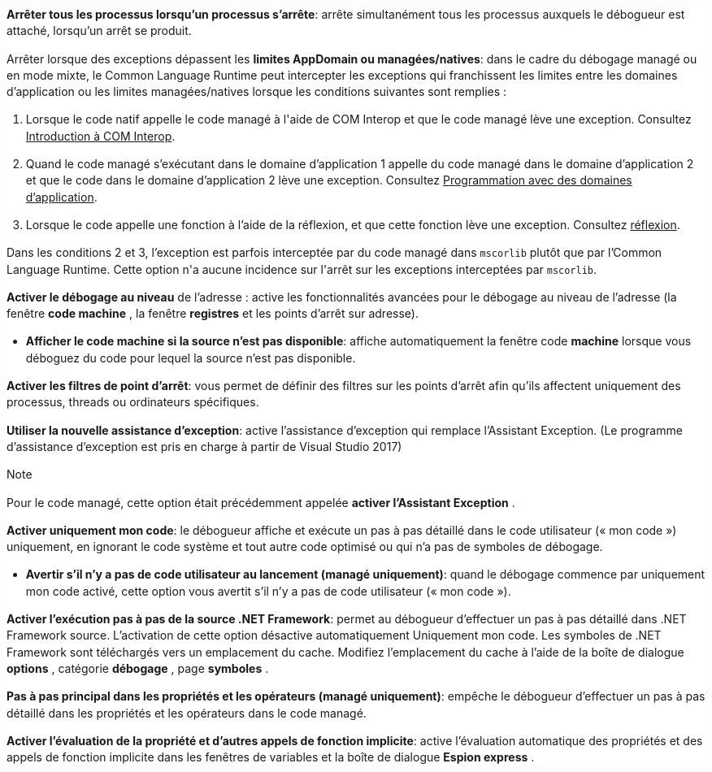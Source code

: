 **Arrêter tous les processus lorsqu’un processus s’arrête**: arrête simultanément tous les processus auxquels le débogueur est attaché, lorsqu’un arrêt se produit.

Arrêter lorsque des exceptions dépassent les **limites AppDomain ou managées/natives**: dans le cadre du débogage managé ou en mode mixte, le Common Language Runtime peut intercepter les exceptions qui franchissent les limites entre les domaines d’application ou les limites managées/natives lorsque les conditions suivantes sont remplies :

1. Lorsque le code natif appelle le code managé à l'aide de COM Interop et que le code managé lève une exception. Consultez [Introduction à COM Interop](/dotnet/articles/visual-basic/programming-guide/com-interop/introduction-to-com-interop).

2. Quand le code managé s’exécutant dans le domaine d’application 1 appelle du code managé dans le domaine d’application 2 et que le code dans le domaine d’application 2 lève une exception. Consultez [Programmation avec des domaines d’application](/dotnet/articles/framework/app-domains/index).

3. Lorsque le code appelle une fonction à l’aide de la réflexion, et que cette fonction lève une exception. Consultez [réflexion](/dotnet/framework/reflection-and-codedom/reflection).

Dans les conditions 2 et 3, l’exception est parfois interceptée par du code managé dans `mscorlib` plutôt que par l’Common Language Runtime. Cette option n'a aucune incidence sur l'arrêt sur les exceptions interceptées par `mscorlib`.

**Activer le débogage au niveau** de l’adresse : active les fonctionnalités avancées pour le débogage au niveau de l’adresse (la fenêtre **code machine** , la fenêtre **registres** et les points d’arrêt sur adresse).

- **Afficher le code machine si la source n’est pas disponible**: affiche automatiquement la fenêtre code **machine** lorsque vous déboguez du code pour lequel la source n’est pas disponible.

**Activer les filtres de point d’arrêt**: vous permet de définir des filtres sur les points d’arrêt afin qu’ils affectent uniquement des processus, threads ou ordinateurs spécifiques.

**Utiliser la nouvelle assistance d’exception**: active l’assistance d’exception qui remplace l’Assistant Exception. (Le programme d’assistance d’exception est pris en charge à partir de Visual Studio 2017)

> [!NOTE]
> Pour le code managé, cette option était précédemment appelée **activer l’Assistant Exception** .

**Activer uniquement mon code**: le débogueur affiche et exécute un pas à pas détaillé dans le code utilisateur (« mon code ») uniquement, en ignorant le code système et tout autre code optimisé ou qui n’a pas de symboles de débogage.

- **Avertir s’il n’y a pas de code utilisateur au lancement (managé uniquement)**: quand le débogage commence par uniquement mon code activé, cette option vous avertit s’il n’y a pas de code utilisateur (« mon code »).

**Activer l’exécution pas à pas de la source .NET Framework**: permet au débogueur d’effectuer un pas à pas détaillé dans .NET Framework source. L’activation de cette option désactive automatiquement Uniquement mon code. Les symboles de .NET Framework sont téléchargés vers un emplacement du cache. Modifiez l’emplacement du cache à l’aide de la boîte de dialogue **options** , catégorie **débogage** , page **symboles** .

**Pas à pas principal dans les propriétés et les opérateurs (managé uniquement)**: empêche le débogueur d’effectuer un pas à pas détaillé dans les propriétés et les opérateurs dans le code managé.

**Activer l’évaluation de la propriété et d’autres appels de fonction implicite**: active l’évaluation automatique des propriétés et des appels de fonction implicite dans les fenêtres de variables et la boîte de dialogue **Espion express** .

